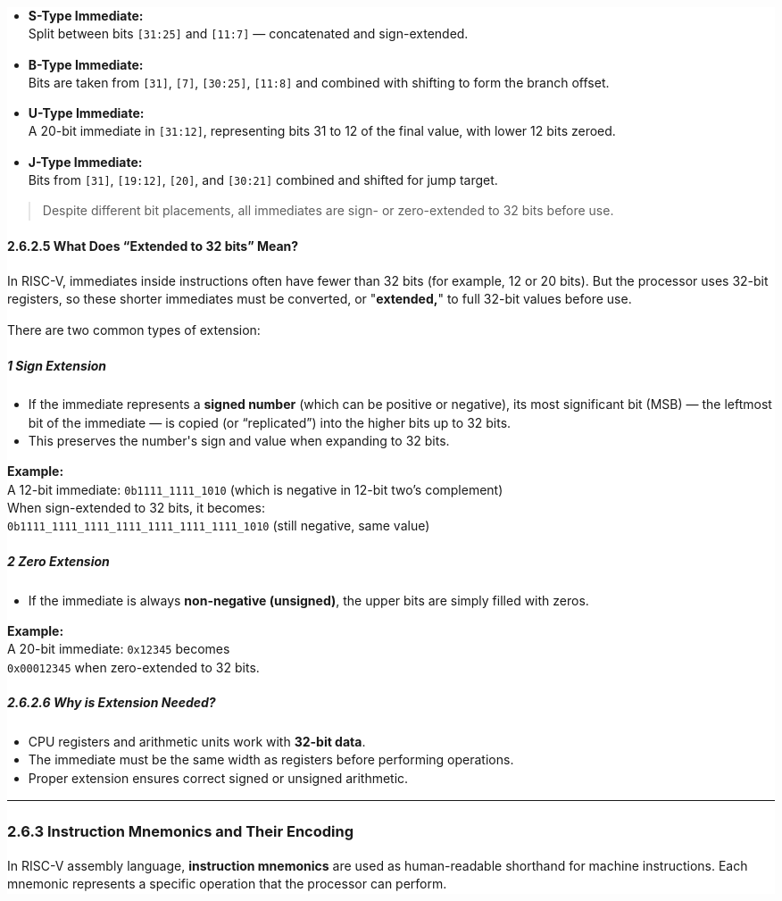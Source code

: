 - **S-Type Immediate:**  
  Split between bits `[31:25]` and `[11:7]` — concatenated and sign-extended.

- **B-Type Immediate:**  
  Bits are taken from `[31]`, `[7]`, `[30:25]`, `[11:8]` and combined with shifting to form the branch offset.

- **U-Type Immediate:**  
  A 20-bit immediate in `[31:12]`, representing bits 31 to 12 of the final value, with lower 12 bits zeroed.

- **J-Type Immediate:**  
  Bits from `[31]`, `[19:12]`, `[20]`, and `[30:21]` combined and shifted for jump target.

> Despite different bit placements, all immediates are sign- or zero-extended to 32 bits before use.

#### 2.6.2.5 What Does “Extended to 32 bits” Mean?

In RISC-V, immediates inside instructions often have fewer than 32 bits (for example, 12 or 20 bits). But the processor uses 32-bit registers, so these shorter immediates must be converted, or "**extended,**" to full 32-bit values before use.

There are two common types of extension:

##### 1 Sign Extension

- If the immediate represents a **signed number** (which can be positive or negative), its most significant bit (MSB) — the leftmost bit of the immediate — is copied (or “replicated”) into the higher bits up to 32 bits.
- This preserves the number's sign and value when expanding to 32 bits.

**Example:**  
A 12-bit immediate: `0b1111_1111_1010` (which is negative in 12-bit two’s complement)  
When sign-extended to 32 bits, it becomes:  
`0b1111_1111_1111_1111_1111_1111_1111_1010` (still negative, same value)

##### 2 Zero Extension

- If the immediate is always **non-negative (unsigned)**, the upper bits are simply filled with zeros.

**Example:**  
A 20-bit immediate: `0x12345` becomes  
`0x00012345` when zero-extended to 32 bits.

##### 2.6.2.6 Why is Extension Needed?

- CPU registers and arithmetic units work with **32-bit data**.
- The immediate must be the same width as registers before performing operations.
- Proper extension ensures correct signed or unsigned arithmetic.

---
### 2.6.3 Instruction Mnemonics and Their Encoding

In RISC-V assembly language, **instruction mnemonics** are used as human-readable shorthand for machine instructions. Each mnemonic represents a specific operation that the processor can perform.
